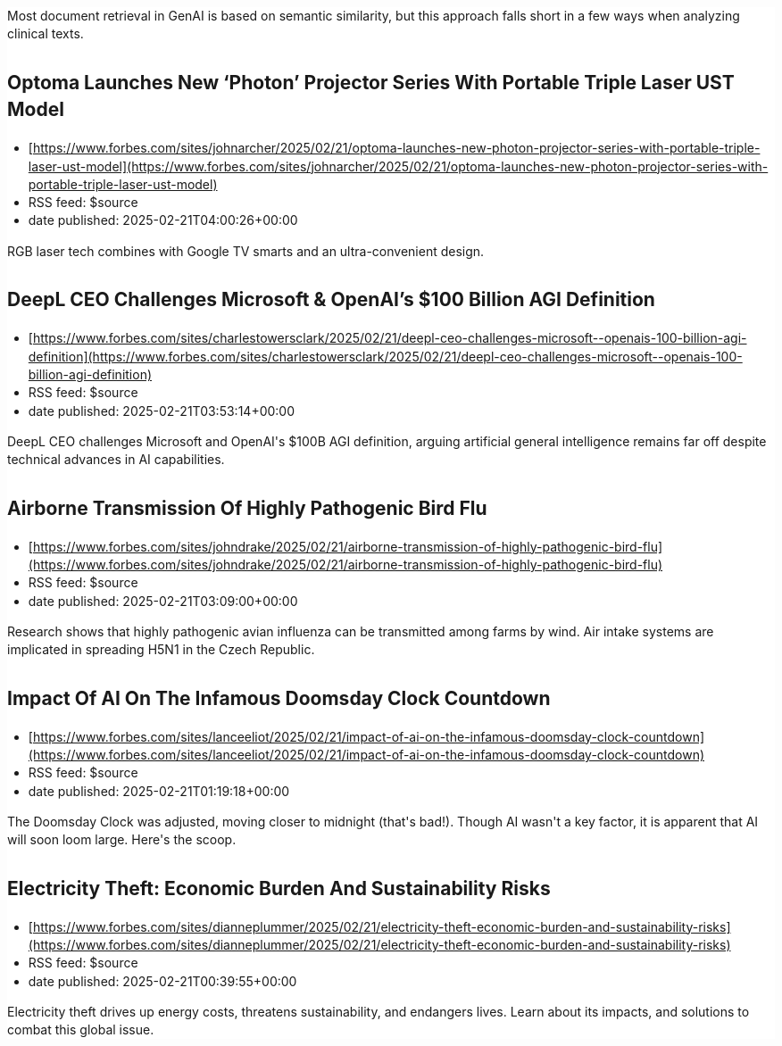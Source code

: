 Most document retrieval in GenAI is based on semantic similarity, but this approach falls short in a few ways when analyzing clinical texts.

## Optoma Launches New ‘Photon’ Projector Series With Portable Triple Laser UST Model
 - [https://www.forbes.com/sites/johnarcher/2025/02/21/optoma-launches-new-photon-projector-series-with-portable-triple-laser-ust-model](https://www.forbes.com/sites/johnarcher/2025/02/21/optoma-launches-new-photon-projector-series-with-portable-triple-laser-ust-model)
 - RSS feed: $source
 - date published: 2025-02-21T04:00:26+00:00

RGB laser tech combines with Google TV smarts and an ultra-convenient design.

## DeepL CEO Challenges Microsoft & OpenAI’s $100 Billion AGI Definition
 - [https://www.forbes.com/sites/charlestowersclark/2025/02/21/deepl-ceo-challenges-microsoft--openais-100-billion-agi-definition](https://www.forbes.com/sites/charlestowersclark/2025/02/21/deepl-ceo-challenges-microsoft--openais-100-billion-agi-definition)
 - RSS feed: $source
 - date published: 2025-02-21T03:53:14+00:00

DeepL CEO challenges Microsoft and OpenAI's $100B AGI definition, arguing artificial general intelligence remains far off despite technical advances in AI capabilities.

## Airborne Transmission Of Highly Pathogenic Bird Flu
 - [https://www.forbes.com/sites/johndrake/2025/02/21/airborne-transmission-of-highly-pathogenic-bird-flu](https://www.forbes.com/sites/johndrake/2025/02/21/airborne-transmission-of-highly-pathogenic-bird-flu)
 - RSS feed: $source
 - date published: 2025-02-21T03:09:00+00:00

Research shows that highly pathogenic avian influenza can be transmitted among farms by wind. Air intake systems are implicated in spreading H5N1 in the Czech Republic.

## Impact Of AI On The Infamous Doomsday Clock Countdown
 - [https://www.forbes.com/sites/lanceeliot/2025/02/21/impact-of-ai-on-the-infamous-doomsday-clock-countdown](https://www.forbes.com/sites/lanceeliot/2025/02/21/impact-of-ai-on-the-infamous-doomsday-clock-countdown)
 - RSS feed: $source
 - date published: 2025-02-21T01:19:18+00:00

The Doomsday Clock was adjusted, moving closer to midnight (that's bad!). Though AI wasn't a key factor, it is apparent that AI will soon loom large. Here's the scoop.

## Electricity Theft: Economic Burden And Sustainability Risks
 - [https://www.forbes.com/sites/dianneplummer/2025/02/21/electricity-theft-economic-burden-and-sustainability-risks](https://www.forbes.com/sites/dianneplummer/2025/02/21/electricity-theft-economic-burden-and-sustainability-risks)
 - RSS feed: $source
 - date published: 2025-02-21T00:39:55+00:00

Electricity theft drives up energy costs, threatens sustainability, and endangers lives. Learn about its impacts, and solutions to combat this global issue.

